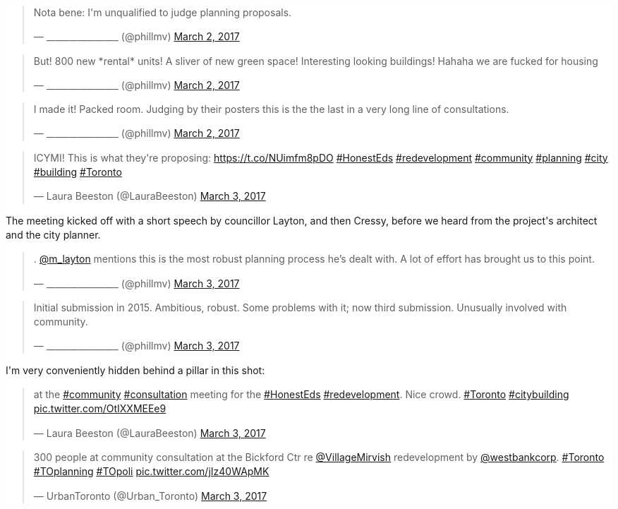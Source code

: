
<blockquote class="twitter-tweet" data-conversation="none" data-lang="en"><p lang="en" dir="ltr">Nota bene: I&#39;m unqualified to judge planning proposals.</p>&mdash; ________________ (@phillmv) <a href="https://twitter.com/phillmv/status/837343694177075200">March 2, 2017</a></blockquote>

<blockquote class="twitter-tweet" data-conversation="none" data-lang="en"><p lang="en" dir="ltr">But! 800 new *rental* units! A sliver of new green space! Interesting looking buildings! Hahaha we are fucked for housing</p>&mdash; ________________ (@phillmv) <a href="https://twitter.com/phillmv/status/837344627401322497">March 2, 2017</a></blockquote>

<blockquote class="twitter-tweet" data-conversation="none" data-lang="en"><p lang="en" dir="ltr">I made it! Packed room. Judging by their posters this is the the last in a very long line of consultations.</p>&mdash; ________________ (@phillmv) <a href="https://twitter.com/phillmv/status/837450307101655040">March 2, 2017</a></blockquote>

<blockquote class="twitter-tweet" data-lang="en"><p lang="en" dir="ltr">ICYMI! This is what they&#39;re proposing: <a href="https://t.co/NUimfm8pDO">https://t.co/NUimfm8pDO</a> <a href="https://twitter.com/hashtag/HonestEds?src=hash">#HonestEds</a> <a href="https://twitter.com/hashtag/redevelopment?src=hash">#redevelopment</a> <a href="https://twitter.com/hashtag/community?src=hash">#community</a> <a href="https://twitter.com/hashtag/planning?src=hash">#planning</a> <a href="https://twitter.com/hashtag/city?src=hash">#city</a> <a href="https://twitter.com/hashtag/building?src=hash">#building</a> <a href="https://twitter.com/hashtag/Toronto?src=hash">#Toronto</a></p>&mdash; Laura Beeston (@LauraBeeston) <a href="https://twitter.com/LauraBeeston/status/837453292670238722">March 3, 2017</a></blockquote>

<p>The meeting kicked off with a short speech by councillor Layton, and then Cressy, before we heard from the project's architect and the city planner.</p>

<blockquote class="twitter-tweet" data-conversation="none" data-lang="en"><p lang="en" dir="ltr">. <a href="https://twitter.com/m_layton">@m_layton</a> mentions this is the most robust planning process he’s dealt with. A lot of effort has brought us to this point.</p>&mdash; ________________ (@phillmv) <a href="https://twitter.com/phillmv/status/837452762388512768">March 3, 2017</a></blockquote>

<blockquote class="twitter-tweet" data-conversation="none" data-lang="en"><p lang="en" dir="ltr">Initial submission in 2015. Ambitious, robust. Some problems with it; now third submission. Unusually involved with community.</p>&mdash; ________________ (@phillmv) <a href="https://twitter.com/phillmv/status/837453146129592320">March 3, 2017</a></blockquote>


<p>I'm very conveniently hidden behind a pillar in this shot:</p>

<blockquote class="twitter-tweet" data-lang="en"><p lang="en" dir="ltr">at the <a href="https://twitter.com/hashtag/community?src=hash">#community</a> <a href="https://twitter.com/hashtag/consultation?src=hash">#consultation</a> meeting for the <a href="https://twitter.com/hashtag/HonestEds?src=hash">#HonestEds</a> <a href="https://twitter.com/hashtag/redevelopment?src=hash">#redevelopment</a>. Nice crowd. <a href="https://twitter.com/hashtag/Toronto?src=hash">#Toronto</a> <a href="https://twitter.com/hashtag/citybuilding?src=hash">#citybuilding</a> <a href="https://t.co/OtIXXMEEe9">pic.twitter.com/OtIXXMEEe9</a></p>&mdash; Laura Beeston (@LauraBeeston) <a href="https://twitter.com/LauraBeeston/status/837452785629147138">March 3, 2017</a></blockquote>


<blockquote class="twitter-tweet" data-lang="en"><p lang="en" dir="ltr">300 people at community consultation at the Bickford Ctr re <a href="https://twitter.com/VillageMirvish">@VillageMirvish</a> redevelopment by <a href="https://twitter.com/westbankcorp">@westbankcorp</a>. <a href="https://twitter.com/hashtag/Toronto?src=hash">#Toronto</a> <a href="https://twitter.com/hashtag/TOplanning?src=hash">#TOplanning</a> <a href="https://twitter.com/hashtag/TOpoli?src=hash">#TOpoli</a> <a href="https://t.co/jIz40WApMK">pic.twitter.com/jIz40WApMK</a></p>&mdash; UrbanToronto (@Urban_Toronto) <a href="https://twitter.com/Urban_Toronto/status/837454828553056257">March 3, 2017</a></blockquote>
